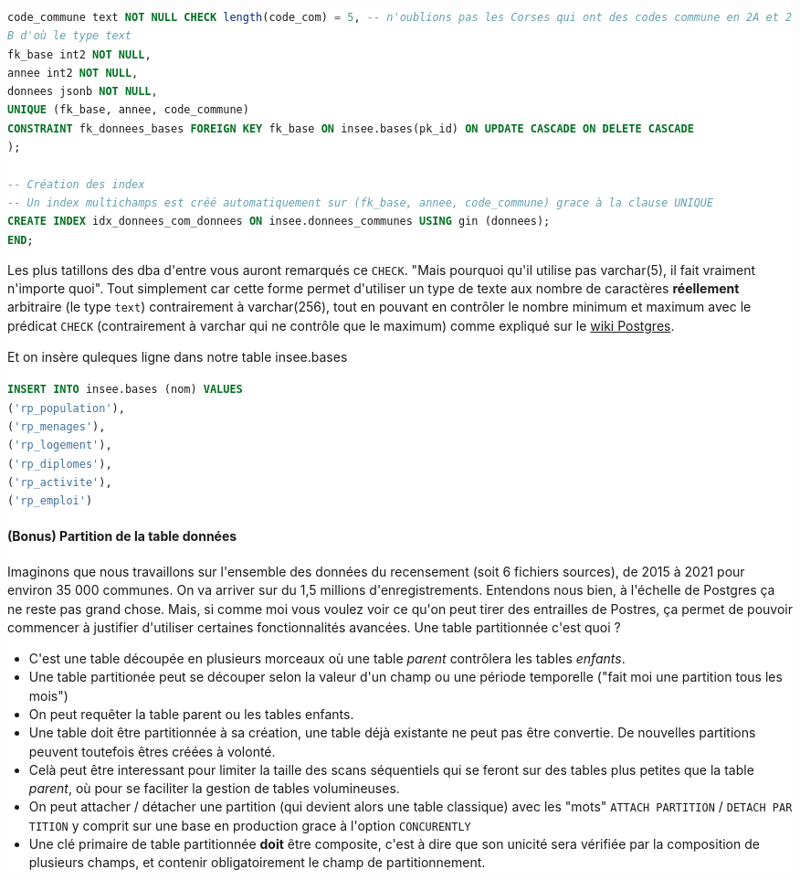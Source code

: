 ```sql
code_commune text NOT NULL CHECK length(code_com) = 5, -- n'oublions pas les Corses qui ont des codes commune en 2A et 2B d'où le type text
fk_base int2 NOT NULL,
annee int2 NOT NULL,
donnees jsonb NOT NULL,
UNIQUE (fk_base, annee, code_commune)
CONSTRAINT fk_donnees_bases FOREIGN KEY fk_base ON insee.bases(pk_id) ON UPDATE CASCADE ON DELETE CASCADE
);

-- Création des index
-- Un index multichamps est créé automatiquement sur (fk_base, annee, code_commune) grace à la clause UNIQUE
CREATE INDEX idx_donnees_com_donnees ON insee.donnees_communes USING gin (donnees);
END;
```

Les plus tatillons des dba d'entre vous auront remarqués ce `CHECK`. "Mais pourquoi qu'il utilise pas varchar(5), il fait vraiment n'importe quoi". Tout simplement car cette forme permet d'utiliser un type de texte aux nombre de caractères **réellement** arbitraire (le type `text`) contrairement à varchar(256), tout en pouvant en contrôler le nombre minimum et maximum avec le prédicat `CHECK` (contrairement à varchar qui ne contrôle que le maximum) comme expliqué sur le [wiki Postgres](https://wiki.postgresql.org/wiki/Don%27t_Do_This#Don.27t_use_varchar.28n.29_by_default).

Et on insère quleques ligne dans notre table insee.bases

```sql
INSERT INTO insee.bases (nom) VALUES
('rp_population'),
('rp_menages'),
('rp_logement'),
('rp_diplomes'),
('rp_activite'),
('rp_emploi')
```

#### (Bonus) Partition de la table données

Imaginons que nous travaillons sur l'ensemble des données du recensement (soit 6 fichiers sources), de 2015 à 2021 pour environ 35 000 communes. On va arriver sur du 1,5 millions d'enregistrements. Entendons nous bien, à l'échelle de Postgres ça ne reste pas grand chose. Mais, si comme moi vous voulez voir ce qu'on peut tirer des entrailles de Postres, ça permet de pouvoir commencer à justifier d'utiliser certaines fonctionnalités avancées. Une table partitionnée c'est quoi ?

- C'est une table découpée en plusieurs morceaux où une table *parent* contrôlera les tables *enfants*.
- Une table partitionée peut se découper selon la valeur d'un champ ou une période temporelle ("fait moi une partition tous les mois")
- On peut requêter la table parent ou les tables enfants.
- Une table doit être partitionnée à sa création, une table déjà existante ne peut pas être convertie. De nouvelles partitions peuvent toutefois êtres créées à volonté.
- Celà peut être interessant pour limiter la taille des scans séquentiels qui se feront sur des tables plus petites que la table *parent*, où pour se faciliter la gestion de tables volumineuses.
- On peut attacher / détacher une partition (qui devient alors une table classique) avec les "mots" `ATTACH PARTITION` / `DETACH PARTITION` y comprit sur une base en production grace à l'option `CONCURENTLY`
- Une clé primaire de table partitionnée **doit** être composite, c'est à dire que son unicité sera vérifiée par la composition de plusieurs champs, et contenir obligatoirement le champ de partitionnement.
